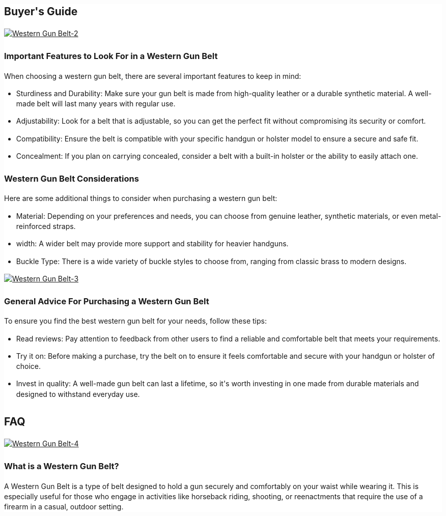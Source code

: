 ## Buyer's Guide

<div><a href="https://serp.ly/@universityofguns/amazon/western-gun-belt?utm_source=universityofguns&utm_medium=website&utm_campaign=universityofguns.com&utm_content=western-gun-belt&utm_term=western-gun-belt-2"><img src="https://imagedelivery.net/vy2bglCGN6hEeWOnSe2c7A/Western+Gun+Belt-2/public" alt="Western Gun Belt-2"></a></div>

### Important Features to Look For in a Western Gun Belt

When choosing a western gun belt, there are several important features to keep in mind:

- Sturdiness and Durability: Make sure your gun belt is made from high-quality leather or a durable synthetic material. A well-made belt will last many years with regular use.

- Adjustability: Look for a belt that is adjustable, so you can get the perfect fit without compromising its security or comfort.

- Compatibility: Ensure the belt is compatible with your specific handgun or holster model to ensure a secure and safe fit.

- Concealment: If you plan on carrying concealed, consider a belt with a built-in holster or the ability to easily attach one.

### Western Gun Belt Considerations

Here are some additional things to consider when purchasing a western gun belt:

- Material: Depending on your preferences and needs, you can choose from genuine leather, synthetic materials, or even metal-reinforced straps.

- width: A wider belt may provide more support and stability for heavier handguns.

- Buckle Type: There is a wide variety of buckle styles to choose from, ranging from classic brass to modern designs.

<div><a href="https://serp.ly/@universityofguns/amazon/western-gun-belt?utm_source=universityofguns&utm_medium=website&utm_campaign=universityofguns.com&utm_content=western-gun-belt&utm_term=western-gun-belt-3"><img src="https://imagedelivery.net/vy2bglCGN6hEeWOnSe2c7A/Western+Gun+Belt-3/public" alt="Western Gun Belt-3"></a></div>

### General Advice For Purchasing a Western Gun Belt

To ensure you find the best western gun belt for your needs, follow these tips:

- Read reviews: Pay attention to feedback from other users to find a reliable and comfortable belt that meets your requirements.

- Try it on: Before making a purchase, try the belt on to ensure it feels comfortable and secure with your handgun or holster of choice.

- Invest in quality: A well-made gun belt can last a lifetime, so it's worth investing in one made from durable materials and designed to withstand everyday use.

## FAQ

<div><a href="https://serp.ly/@universityofguns/amazon/western-gun-belt?utm_source=universityofguns&utm_medium=website&utm_campaign=universityofguns.com&utm_content=western-gun-belt&utm_term=western-gun-belt-4"><img src="https://imagedelivery.net/vy2bglCGN6hEeWOnSe2c7A/Western+Gun+Belt-4/public" alt="Western Gun Belt-4"></a></div>

### What is a Western Gun Belt?

A Western Gun Belt is a type of belt designed to hold a gun securely and comfortably on your waist while wearing it. This is especially useful for those who engage in activities like horseback riding, shooting, or reenactments that require the use of a firearm in a casual, outdoor setting.
